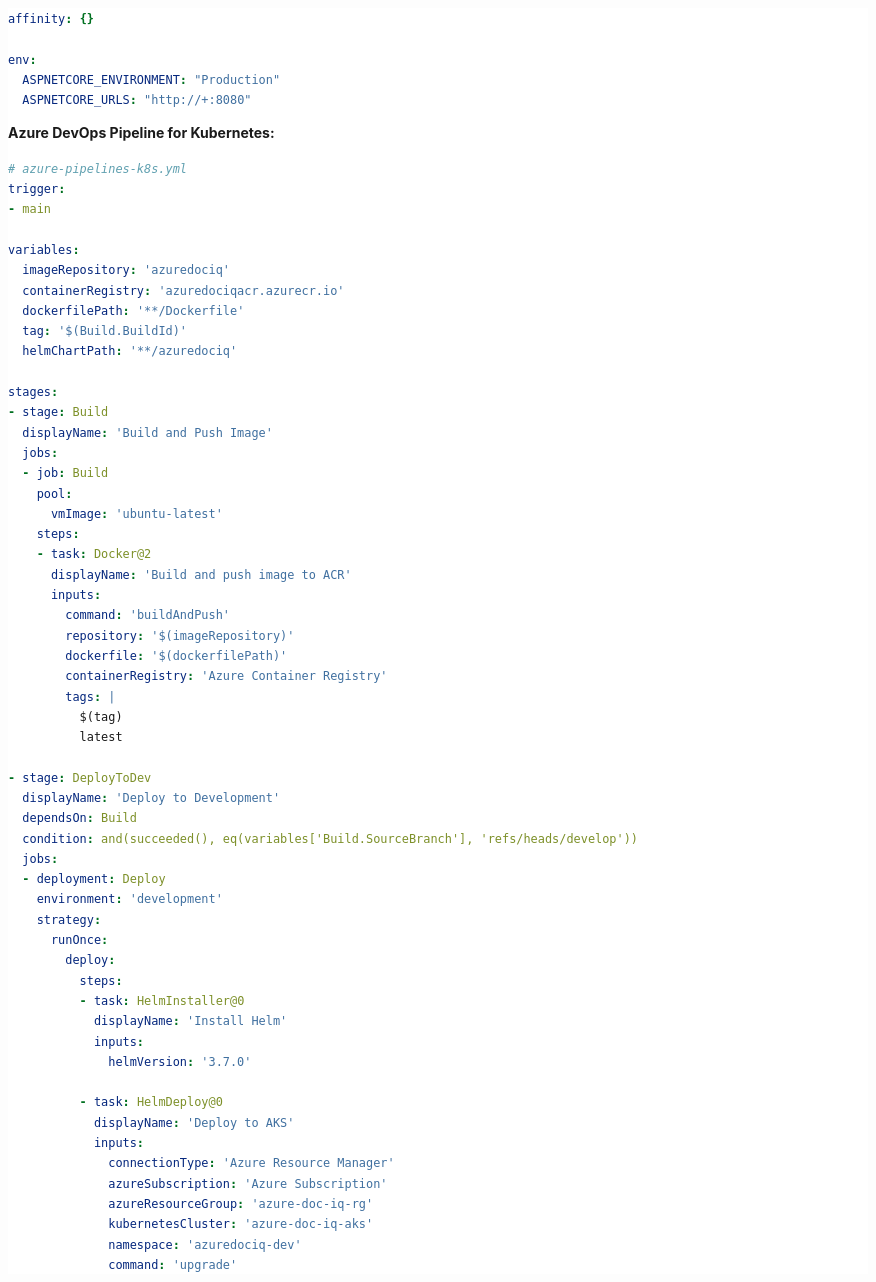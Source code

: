 ```yaml
affinity: {}

env:
  ASPNETCORE_ENVIRONMENT: "Production"
  ASPNETCORE_URLS: "http://+:8080"
```

**Azure DevOps Pipeline for Kubernetes:**
```yaml
# azure-pipelines-k8s.yml
trigger:
- main

variables:
  imageRepository: 'azuredociq'
  containerRegistry: 'azuredociqacr.azurecr.io'
  dockerfilePath: '**/Dockerfile'
  tag: '$(Build.BuildId)'
  helmChartPath: '**/azuredociq'

stages:
- stage: Build
  displayName: 'Build and Push Image'
  jobs:
  - job: Build
    pool:
      vmImage: 'ubuntu-latest'
    steps:
    - task: Docker@2
      displayName: 'Build and push image to ACR'
      inputs:
        command: 'buildAndPush'
        repository: '$(imageRepository)'
        dockerfile: '$(dockerfilePath)'
        containerRegistry: 'Azure Container Registry'
        tags: |
          $(tag)
          latest

- stage: DeployToDev
  displayName: 'Deploy to Development'
  dependsOn: Build
  condition: and(succeeded(), eq(variables['Build.SourceBranch'], 'refs/heads/develop'))
  jobs:
  - deployment: Deploy
    environment: 'development'
    strategy:
      runOnce:
        deploy:
          steps:
          - task: HelmInstaller@0
            displayName: 'Install Helm'
            inputs:
              helmVersion: '3.7.0'
              
          - task: HelmDeploy@0
            displayName: 'Deploy to AKS'
            inputs:
              connectionType: 'Azure Resource Manager'
              azureSubscription: 'Azure Subscription'
              azureResourceGroup: 'azure-doc-iq-rg'
              kubernetesCluster: 'azure-doc-iq-aks'
              namespace: 'azuredociq-dev'
              command: 'upgrade'
```